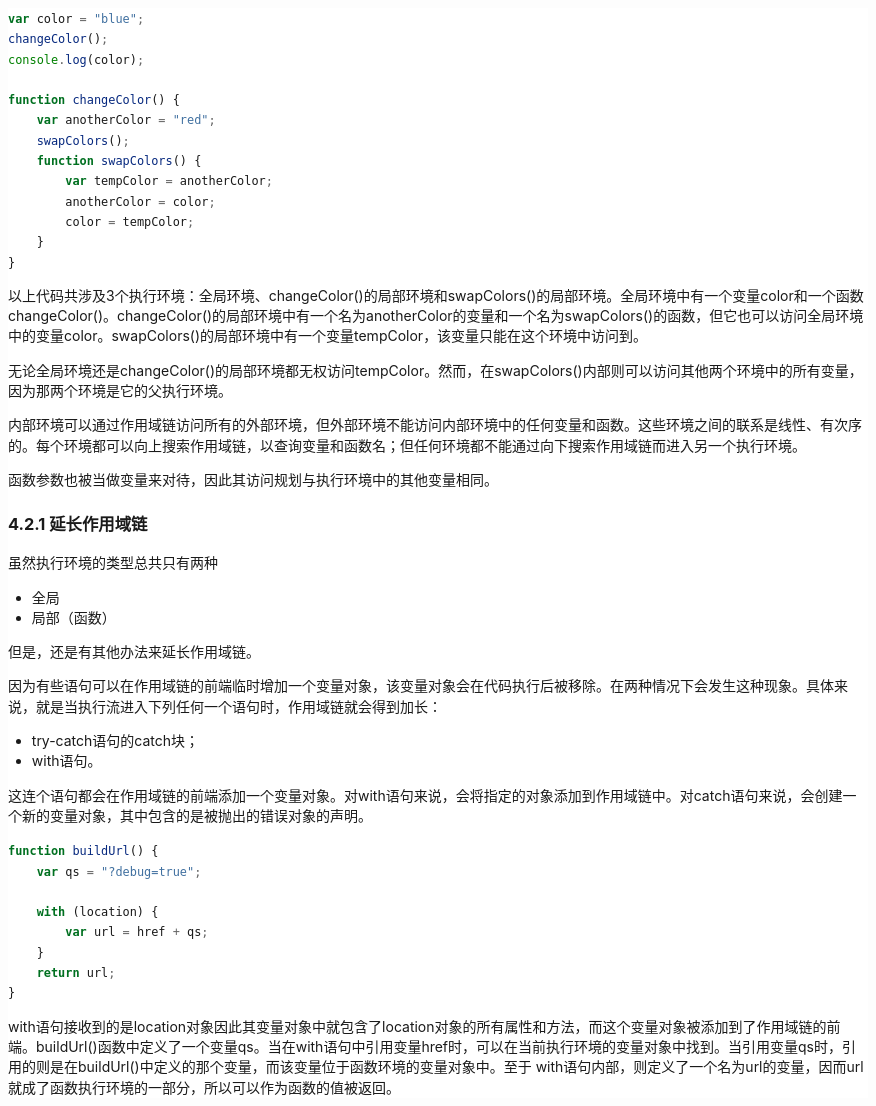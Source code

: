 ```javascript
var color = "blue";
changeColor();
console.log(color);

function changeColor() {
    var anotherColor = "red";
    swapColors();
    function swapColors() {
        var tempColor = anotherColor;
        anotherColor = color;
        color = tempColor;
    }
}
```

以上代码共涉及3个执行环境：全局环境、changeColor()的局部环境和swapColors()的局部环境。全局环境中有一个变量color和一个函数changeColor()。changeColor()的局部环境中有一个名为anotherColor的变量和一个名为swapColors()的函数，但它也可以访问全局环境中的变量color。swapColors()的局部环境中有一个变量tempColor，该变量只能在这个环境中访问到。

无论全局环境还是changeColor()的局部环境都无权访问tempColor。然而，在swapColors()内部则可以访问其他两个环境中的所有变量，因为那两个环境是它的父执行环境。

内部环境可以通过作用域链访问所有的外部环境，但外部环境不能访问内部环境中的任何变量和函数。这些环境之间的联系是线性、有次序的。每个环境都可以向上搜索作用域链，以查询变量和函数名；但任何环境都不能通过向下搜索作用域链而进入另一个执行环境。

函数参数也被当做变量来对待，因此其访问规划与执行环境中的其他变量相同。

### 4.2.1 延长作用域链

虽然执行环境的类型总共只有两种

- 全局
- 局部（函数）

但是，还是有其他办法来延长作用域链。

因为有些语句可以在作用域链的前端临时增加一个变量对象，该变量对象会在代码执行后被移除。在两种情况下会发生这种现象。具体来说，就是当执行流进入下列任何一个语句时，作用域链就会得到加长：

- try-catch语句的catch块；
- with语句。

这连个语句都会在作用域链的前端添加一个变量对象。对with语句来说，会将指定的对象添加到作用域链中。对catch语句来说，会创建一个新的变量对象，其中包含的是被抛出的错误对象的声明。

```javascript
function buildUrl() {
    var qs = "?debug=true";

    with (location) {
        var url = href + qs;
    }
    return url;
}
```

with语句接收到的是location对象因此其变量对象中就包含了location对象的所有属性和方法，而这个变量对象被添加到了作用域链的前端。buildUrl()函数中定义了一个变量qs。当在with语句中引用变量href时，可以在当前执行环境的变量对象中找到。当引用变量qs时，引用的则是在buildUrl()中定义的那个变量，而该变量位于函数环境的变量对象中。至于  with语句内部，则定义了一个名为url的变量，因而url就成了函数执行环境的一部分，所以可以作为函数的值被返回。
